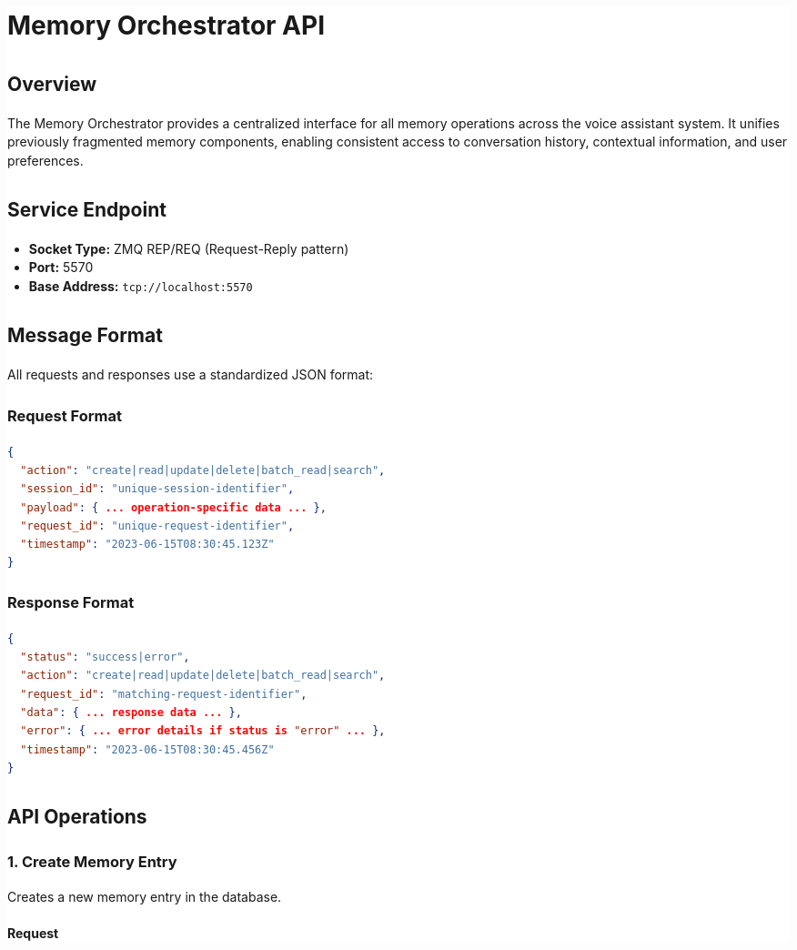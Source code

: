 # Memory Orchestrator API

## Overview

The Memory Orchestrator provides a centralized interface for all memory operations across the voice assistant system. It unifies previously fragmented memory components, enabling consistent access to conversation history, contextual information, and user preferences.

## Service Endpoint

- **Socket Type:** ZMQ REP/REQ (Request-Reply pattern)
- **Port:** 5570
- **Base Address:** `tcp://localhost:5570`

## Message Format

All requests and responses use a standardized JSON format:

### Request Format

```json
{
  "action": "create|read|update|delete|batch_read|search",
  "session_id": "unique-session-identifier",
  "payload": { ... operation-specific data ... },
  "request_id": "unique-request-identifier",
  "timestamp": "2023-06-15T08:30:45.123Z"
}
```

### Response Format

```json
{
  "status": "success|error",
  "action": "create|read|update|delete|batch_read|search",
  "request_id": "matching-request-identifier",
  "data": { ... response data ... },
  "error": { ... error details if status is "error" ... },
  "timestamp": "2023-06-15T08:30:45.456Z"
}
```

## API Operations

### 1. Create Memory Entry

Creates a new memory entry in the database.

#### Request

